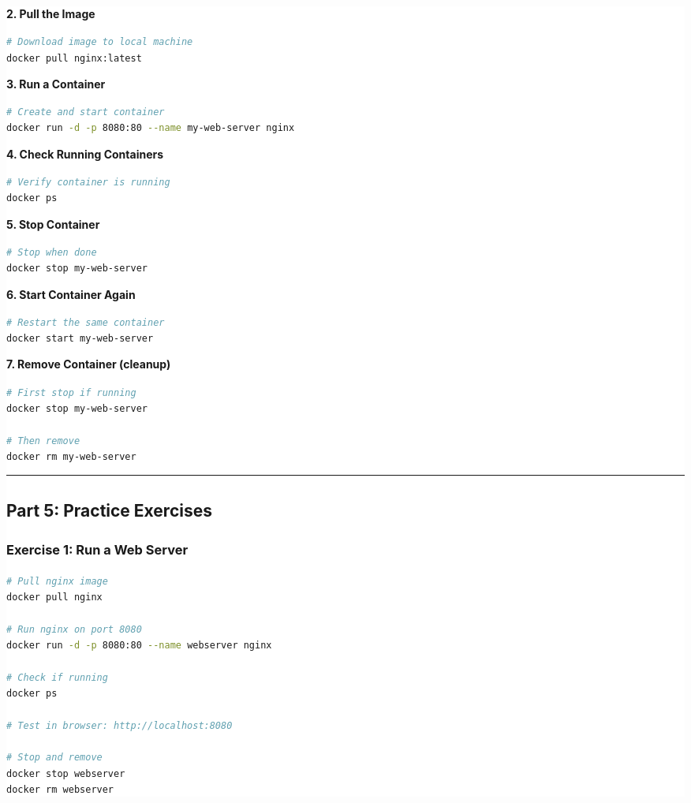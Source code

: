 **2. Pull the Image**
```bash
# Download image to local machine
docker pull nginx:latest
```

**3. Run a Container**
```bash
# Create and start container
docker run -d -p 8080:80 --name my-web-server nginx
```

**4. Check Running Containers**
```bash
# Verify container is running
docker ps
```

**5. Stop Container**
```bash
# Stop when done
docker stop my-web-server
```

**6. Start Container Again**
```bash
# Restart the same container
docker start my-web-server
```

**7. Remove Container (cleanup)**
```bash
# First stop if running
docker stop my-web-server

# Then remove
docker rm my-web-server
```

---

## Part 5: Practice Exercises

### Exercise 1: Run a Web Server
```bash
# Pull nginx image
docker pull nginx

# Run nginx on port 8080
docker run -d -p 8080:80 --name webserver nginx

# Check if running
docker ps

# Test in browser: http://localhost:8080

# Stop and remove
docker stop webserver
docker rm webserver
```
